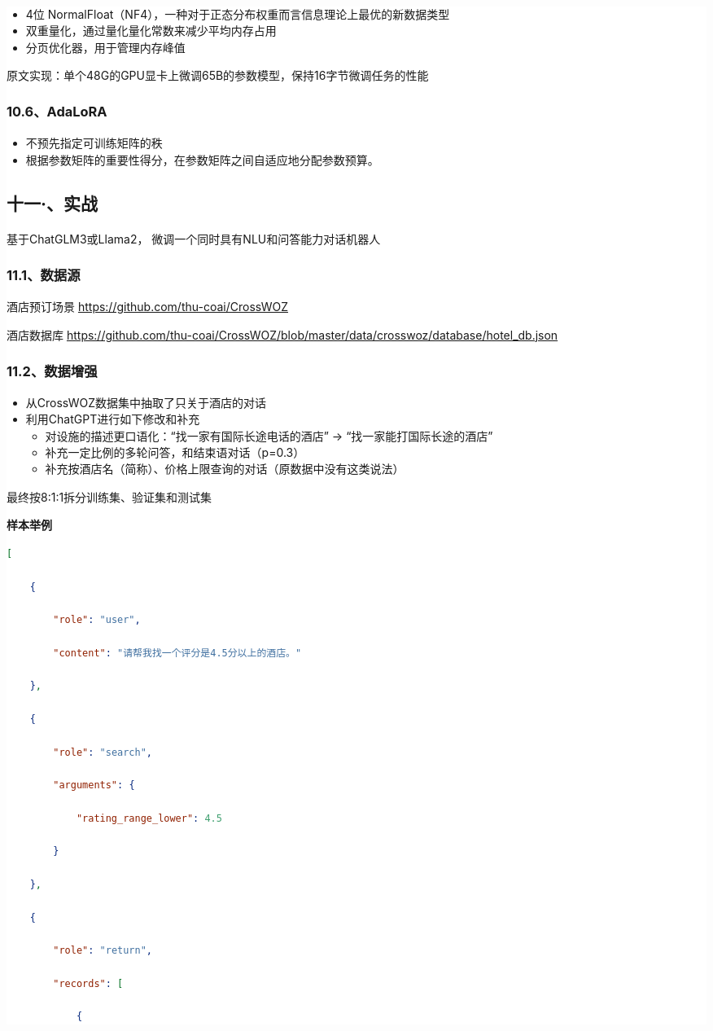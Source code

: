 - 4位 NormalFloat（NF4），一种对于正态分布权重而言信息理论上最优的新数据类型
- 双重量化，通过量化量化常数来减少平均内存占用
- 分页优化器，用于管理内存峰值

原文实现：单个48G的GPU显卡上微调65B的参数模型，保持16字节微调任务的性能

### 10.6、AdaLoRA

- 不预先指定可训练矩阵的秩
- 根据参数矩阵的重要性得分，在参数矩阵之间自适应地分配参数预算。


## 十一·、**实战** 

基于ChatGLM3或Llama2， 微调一个同时具有NLU和问答能力对话机器人

### 11.1、数据源

酒店预订场景
https://github.com/thu-coai/CrossWOZ

酒店数据库
https://github.com/thu-coai/CrossWOZ/blob/master/data/crosswoz/database/hotel_db.json

### 11.2、数据增强

- 从CrossWOZ数据集中抽取了只关于酒店的对话
- 利用ChatGPT进行如下修改和补充
    - 对设施的描述更口语化：“找一家有国际长途电话的酒店” -> “找一家能打国际长途的酒店”
    - 补充一定比例的多轮问答，和结束语对话（p=0.3）
    - 补充按酒店名（简称）、价格上限查询的对话（原数据中没有这类说法）

最终按8:1:1拆分训练集、验证集和测试集

**样本举例**

```json
[

    {

        "role": "user",

        "content": "请帮我找一个评分是4.5分以上的酒店。"

    },

    {

        "role": "search",

        "arguments": {

            "rating_range_lower": 4.5

        }

    },

    {

        "role": "return",

        "records": [

            {

```
